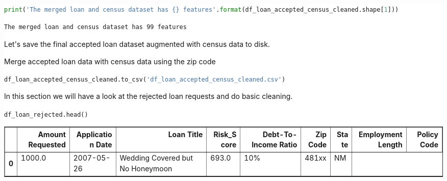 


```python
print('The merged loan and census dataset has {} features'.format(df_loan_accepted_census_cleaned.shape[1]))
```


    The merged loan and census dataset has 99 features
    

Let's save the final accepted loan dataset augmented with census data to disk.

Merge accepted loan data with census data using the zip code



```python
df_loan_accepted_census_cleaned.to_csv('df_loan_accepted_census_cleaned.csv')
```



In this section we will have a look at the rejected loan requests and do basic cleaning.




```python
df_loan_rejected.head()
```





<div>
<style scoped>
    .dataframe tbody tr th:only-of-type {
        vertical-align: middle;
    }

    .dataframe tbody tr th {
        vertical-align: top;
    }

    .dataframe thead th {
        text-align: right;
    }
</style>
<table border="1" class="dataframe">
  <thead>
    <tr style="text-align: right;">
      <th></th>
      <th>Amount Requested</th>
      <th>Application Date</th>
      <th>Loan Title</th>
      <th>Risk_Score</th>
      <th>Debt-To-Income Ratio</th>
      <th>Zip Code</th>
      <th>State</th>
      <th>Employment Length</th>
      <th>Policy Code</th>
    </tr>
  </thead>
  <tbody>
    <tr>
      <th>0</th>
      <td>1000.0</td>
      <td>2007-05-26</td>
      <td>Wedding Covered but No Honeymoon</td>
      <td>693.0</td>
      <td>10%</td>
      <td>481xx</td>
      <td>NM</td>